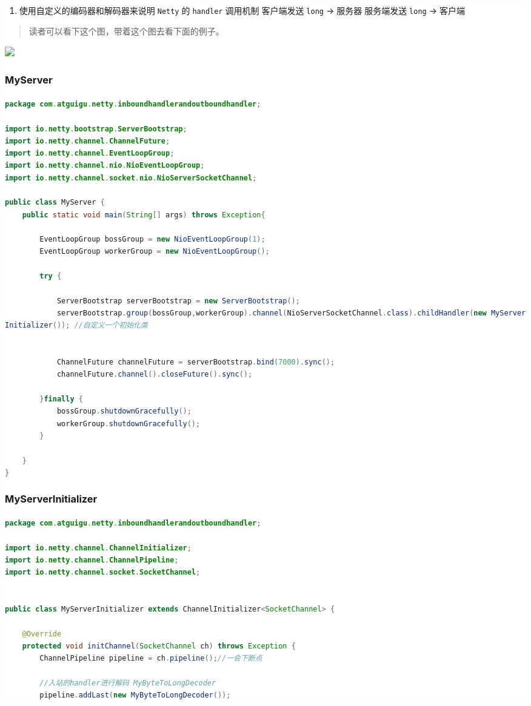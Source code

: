 1. 使用自定义的编码器和解码器来说明 `Netty` 的 `handler` 调用机制
   客户端发送 `long` -> 服务器
   服务端发送 `long` -> 客户端

>  读者可以看下这个图，带着这个图去看下面的例子。

<img src="https://unpkg.zhimg.com/youthlql@1.0.0/netty/introduction/chapter_003/0007.png"/>



### MyServer

```java
package com.atguigu.netty.inboundhandlerandoutboundhandler;

import io.netty.bootstrap.ServerBootstrap;
import io.netty.channel.ChannelFuture;
import io.netty.channel.EventLoopGroup;
import io.netty.channel.nio.NioEventLoopGroup;
import io.netty.channel.socket.nio.NioServerSocketChannel;

public class MyServer {
    public static void main(String[] args) throws Exception{

        EventLoopGroup bossGroup = new NioEventLoopGroup(1);
        EventLoopGroup workerGroup = new NioEventLoopGroup();

        try {

            ServerBootstrap serverBootstrap = new ServerBootstrap();
            serverBootstrap.group(bossGroup,workerGroup).channel(NioServerSocketChannel.class).childHandler(new MyServerInitializer()); //自定义一个初始化类


            ChannelFuture channelFuture = serverBootstrap.bind(7000).sync();
            channelFuture.channel().closeFuture().sync();

        }finally {
            bossGroup.shutdownGracefully();
            workerGroup.shutdownGracefully();
        }

    }
}

```



### MyServerInitializer

```java
package com.atguigu.netty.inboundhandlerandoutboundhandler;

import io.netty.channel.ChannelInitializer;
import io.netty.channel.ChannelPipeline;
import io.netty.channel.socket.SocketChannel;


public class MyServerInitializer extends ChannelInitializer<SocketChannel> {

    @Override
    protected void initChannel(SocketChannel ch) throws Exception {
        ChannelPipeline pipeline = ch.pipeline();//一会下断点

        //入站的handler进行解码 MyByteToLongDecoder
        pipeline.addLast(new MyByteToLongDecoder());
```